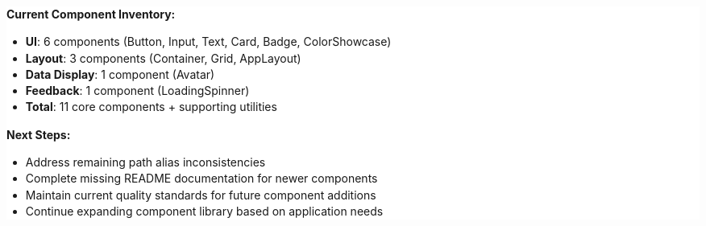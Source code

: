 **Current Component Inventory:**

- **UI**: 6 components (Button, Input, Text, Card, Badge, ColorShowcase)
- **Layout**: 3 components (Container, Grid, AppLayout)
- **Data Display**: 1 component (Avatar)
- **Feedback**: 1 component (LoadingSpinner)
- **Total**: 11 core components + supporting utilities

**Next Steps:**

- Address remaining path alias inconsistencies
- Complete missing README documentation for newer components
- Maintain current quality standards for future component additions
- Continue expanding component library based on application needs
